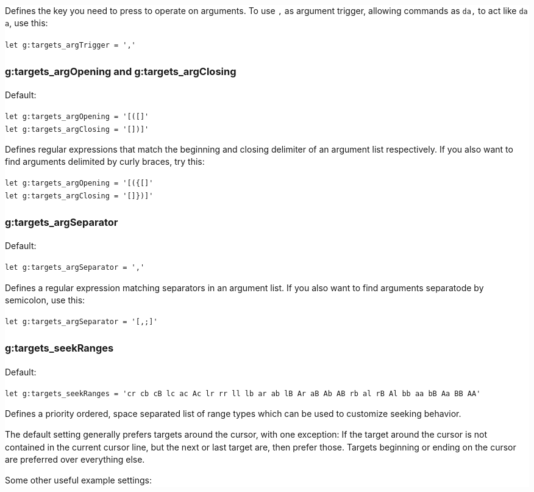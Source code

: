 Defines the key you need to press to operate on arguments. To use `,` as
argument trigger, allowing commands as `da,` to act like `daa`, use this:

```vim
let g:targets_argTrigger = ','
```

### g:targets_argOpening and g:targets_argClosing

Default:

```vim
let g:targets_argOpening = '[([]'
let g:targets_argClosing = '[])]'
```

Defines regular expressions that match the beginning and closing delimiter of
an argument list respectively. If you also want to find arguments delimited by
curly braces, try this:

```vim
let g:targets_argOpening = '[({[]'
let g:targets_argClosing = '[]})]'
```

### g:targets_argSeparator

Default:

```vim
let g:targets_argSeparator = ','
```

Defines a regular expression matching separators in an argument list. If you
also want to find arguments separatode by semicolon, use this:

```vim
let g:targets_argSeparator = '[,;]'
```

### g:targets_seekRanges

Default:

```vim
let g:targets_seekRanges = 'cr cb cB lc ac Ac lr rr ll lb ar ab lB Ar aB Ab AB rb al rB Al bb aa bB Aa BB AA'
```

Defines a priority ordered, space separated list of range types which can be
used to customize seeking behavior.

The default setting generally prefers targets around the cursor, with one
exception: If the target around the cursor is not contained in the current
cursor line, but the next or last target are, then prefer those. Targets
beginning or ending on the cursor are preferred over everything else.

Some other useful example settings:


[cheatsheet]: cheatsheet.md
[textobjects]: http://vimdoc.sourceforge.net/htmldoc/motion.html#text-objects
[operator]: http://vimdoc.sourceforge.net/htmldoc/motion.html#operator
[repeat]: http://vimdoc.sourceforge.net/htmldoc/repeat.html#single-repeat
[neobundle]: https://github.com/Shougo/neobundle.vim
[vundle]: https://github.com/gmarik/vundle
[pathogen]: https://github.com/tpope/vim-pathogen
[repeatcount]: https://groups.google.com/forum/?fromgroups#!topic/vim_dev/G4SSgcRVN7g
[emptyrange]: https://groups.google.com/forum/#!topic/vim_use/qialxUwdcMc
[targets]: https://github.com/wellle/targets.vim
[o_v]: http://vimdoc.sourceforge.net/htmldoc/motion.html#o_v